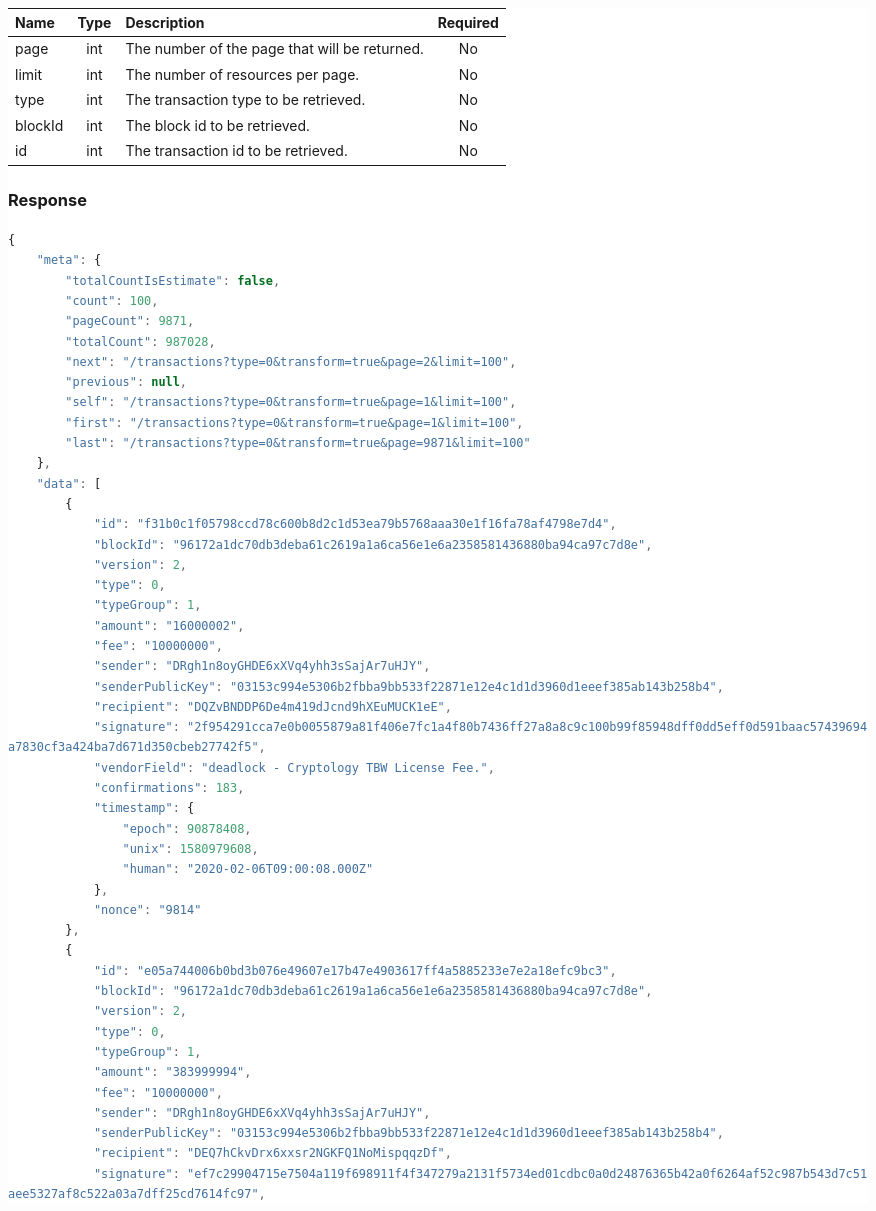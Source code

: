 | Name | Type | Description | Required |
| :--- | :---: | :--- | :---: |
| page | int | The number of the page that will be returned. | No |
| limit | int | The number of resources per page. | No |
| type | int | The transaction type to be retrieved. | No |
| blockId | int | The block id to be retrieved. | No |
| id | int | The transaction id to be retrieved. | No |

### Response

```javascript
{
    "meta": {
        "totalCountIsEstimate": false,
        "count": 100,
        "pageCount": 9871,
        "totalCount": 987028,
        "next": "/transactions?type=0&transform=true&page=2&limit=100",
        "previous": null,
        "self": "/transactions?type=0&transform=true&page=1&limit=100",
        "first": "/transactions?type=0&transform=true&page=1&limit=100",
        "last": "/transactions?type=0&transform=true&page=9871&limit=100"
    },
    "data": [
        {
            "id": "f31b0c1f05798ccd78c600b8d2c1d53ea79b5768aaa30e1f16fa78af4798e7d4",
            "blockId": "96172a1dc70db3deba61c2619a1a6ca56e1e6a2358581436880ba94ca97c7d8e",
            "version": 2,
            "type": 0,
            "typeGroup": 1,
            "amount": "16000002",
            "fee": "10000000",
            "sender": "DRgh1n8oyGHDE6xXVq4yhh3sSajAr7uHJY",
            "senderPublicKey": "03153c994e5306b2fbba9bb533f22871e12e4c1d1d3960d1eeef385ab143b258b4",
            "recipient": "DQZvBNDDP6De4m419dJcnd9hXEuMUCK1eE",
            "signature": "2f954291cca7e0b0055879a81f406e7fc1a4f80b7436ff27a8a8c9c100b99f85948dff0dd5eff0d591baac57439694a7830cf3a424ba7d671d350cbeb27742f5",
            "vendorField": "deadlock - Cryptology TBW License Fee.",
            "confirmations": 183,
            "timestamp": {
                "epoch": 90878408,
                "unix": 1580979608,
                "human": "2020-02-06T09:00:08.000Z"
            },
            "nonce": "9814"
        },
        {
            "id": "e05a744006b0bd3b076e49607e17b47e4903617ff4a5885233e7e2a18efc9bc3",
            "blockId": "96172a1dc70db3deba61c2619a1a6ca56e1e6a2358581436880ba94ca97c7d8e",
            "version": 2,
            "type": 0,
            "typeGroup": 1,
            "amount": "383999994",
            "fee": "10000000",
            "sender": "DRgh1n8oyGHDE6xXVq4yhh3sSajAr7uHJY",
            "senderPublicKey": "03153c994e5306b2fbba9bb533f22871e12e4c1d1d3960d1eeef385ab143b258b4",
            "recipient": "DEQ7hCkvDrx6xxsr2NGKFQ1NoMispqqzDf",
            "signature": "ef7c29904715e7504a119f698911f4f347279a2131f5734ed01cdbc0a0d24876365b42a0f6264af52c987b543d7c51aee5327af8c522a03a7dff25cd7614fc97",
```